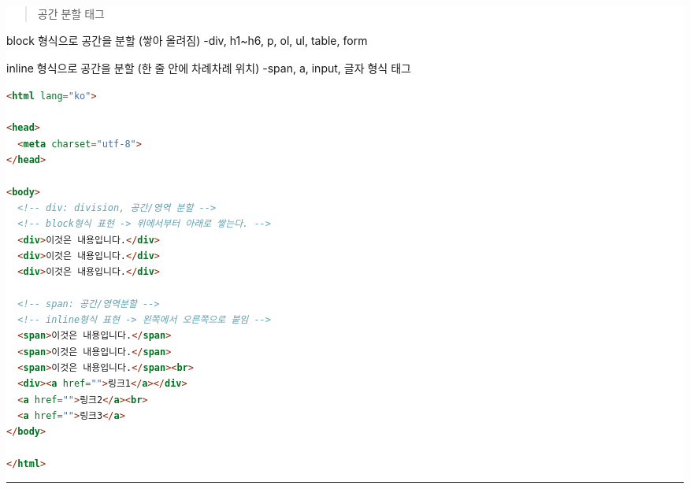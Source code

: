 
> 공간 분할 태그

**<div>**
  block 형식으로 공간을 분할 (쌓아 올려짐)
  -div, h1~h6, p, ol, ul, table, form

**<span>**
  inline 형식으로 공간을 분할 (한 줄 안에 차례차례 위치)
  -span, a, input, 글자 형식 태그
>

```html
<html lang="ko">

<head>
  <meta charset="utf-8">
</head>

<body>
  <!-- div: division, 공간/영역 분할 -->
  <!-- block형식 표현 -> 위에서부터 아래로 쌓는다. -->
  <div>이것은 내용입니다.</div>
  <div>이것은 내용입니다.</div>
  <div>이것은 내용입니다.</div>

  <!-- span: 공간/영역분할 -->
  <!-- inline형식 표현 -> 왼쪽에서 오른쪽으로 붙임 -->
  <span>이것은 내용입니다.</span>
  <span>이것은 내용입니다.</span>
  <span>이것은 내용입니다.</span><br>
  <div><a href="">링크1</a></div>
  <a href="">링크2</a><br>
  <a href="">링크3</a>
</body>

</html>
```

---